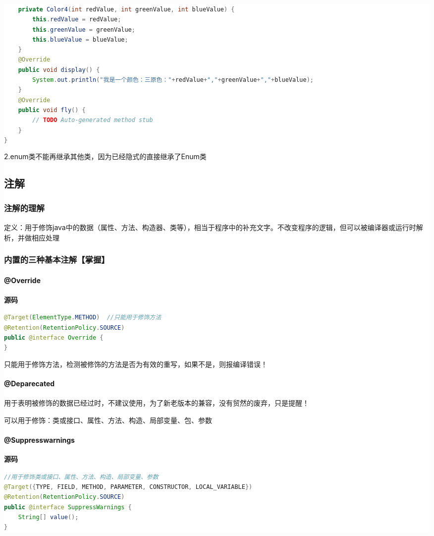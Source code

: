 ```java
    private Color4(int redValue, int greenValue, int blueValue) {
        this.redValue = redValue;
        this.greenValue = greenValue;
        this.blueValue = blueValue;
    }
	@Override
	public void display() {
		System.out.println("我是一个颜色：三原色："+redValue+","+greenValue+","+blueValue);
	}
	@Override
	public void fly() {
		// TODO Auto-generated method stub
	}
}
```


2.enum类不能再继承其他类，因为已经隐式的直接继承了Enum类

## 注解

### 注解的理解

定义：用于修饰java中的数据（属性、方法、构造器、类等），相当于程序中的补充文字。不改变程序的逻辑，但可以被编译器或运行时解析，并做相应处理

### 内置的三种基本注解【掌握】

#### @Override

**源码**

```java
@Target(ElementType.METHOD)  //只能用于修饰方法
@Retention(RetentionPolicy.SOURCE)
public @interface Override {
}
```


只能用于修饰方法，检测被修饰的方法是否为有效的重写，如果不是，则报编译错误！ 

#### @Deparecated

用于表明被修饰的数据已经过时，不建议使用，为了新老版本的兼容，没有贸然的废弃，只是提醒！

可以用于修饰：类或接口、属性、方法、构造、局部变量、包、参数

#### @Suppresswarnings

**源码**

```java
//用于修饰类或接口、属性、方法、构造、局部变量、参数
@Target({TYPE, FIELD, METHOD, PARAMETER, CONSTRUCTOR, LOCAL_VARIABLE})
@Retention(RetentionPolicy.SOURCE)
public @interface SuppressWarnings {
    String[] value();
}
```

